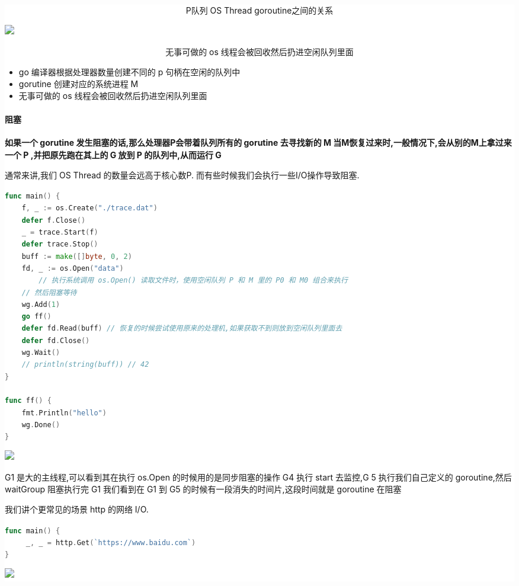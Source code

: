 <p style="text-align:center">P队列 OS Thread goroutine之间的关系</p>

![](https://pic2.zhimg.com/80/v2-e652ce9f17f709bb7d028fc483091a79_1440w.jpg)

<p style="text-align:center">无事可做的 os 线程会被回收然后扔进空闲队列里面</p>

- go 编译器根据处理器数量创建不同的 p 句柄在空闲的队列中
- gorutine 创建对应的系统进程 M
- 无事可做的 os 线程会被回收然后扔进空闲队列里面

#### 阻塞

**如果一个 gorutine 发生阻塞的话,那么处理器P会带着队列所有的 gorutine 去寻找新的 M 当M恢复过来时,一般情况下,会从别的M上拿过来一个 P ,并把原先跑在其上的 G 放到 P 的队列中,从而运行 G**

通常来讲,我们 OS Thread 的数量会远高于核心数P. 而有些时候我们会执行一些I/O操作导致阻塞.

```go
func main() {
	f, _ := os.Create("./trace.dat")
	defer f.Close()
	_ = trace.Start(f)
	defer trace.Stop()
	buff := make([]byte, 0, 2)
	fd, _ := os.Open("data")
    	// 执行系统调用 os.Open() 读取文件时，使用空闲队列 P 和 M 里的 P0 和 M0 组合来执行
  	// 然后阻塞等待
	wg.Add(1)
	go ff()
	defer fd.Read(buff) // 恢复的时候尝试使用原来的处理机,如果获取不到则放到空闲队列里面去
	defer fd.Close()
	wg.Wait()
	// println(string(buff)) // 42
}

func ff() {
	fmt.Println("hello")
	wg.Done()
}
```

![](https://img.snaptube.app/image/em-video/7d470b0b0608820b841a86a07bcbe3eb_2950_654.png)

G1 是大的主线程,可以看到其在执行 os.Open 的时候用的是同步阻塞的操作 G4 执行 start 去监控,G 5 执行我们自己定义的 goroutine,然后 waitGroup 阻塞执行完 G1 我们看到在 G1 到 G5 的时候有一段消失的时间片,这段时间就是 goroutine 在阻塞



我们讲个更常见的场景 http 的网络 I/O.

```go
func main() {
     _, _ = http.Get(`https://www.baidu.com`)
}
```

![](https://pic1.zhimg.com/80/v2-28a8277b8822071e164b5eecac924a94_1440w.png)
